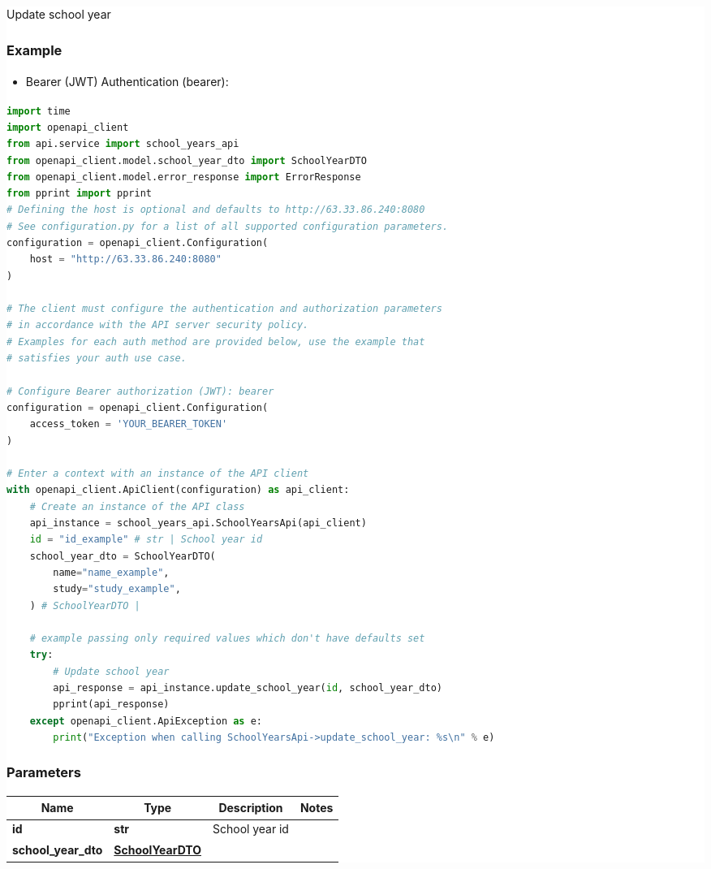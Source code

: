 Update school year

### Example

* Bearer (JWT) Authentication (bearer):

```python
import time
import openapi_client
from api.service import school_years_api
from openapi_client.model.school_year_dto import SchoolYearDTO
from openapi_client.model.error_response import ErrorResponse
from pprint import pprint
# Defining the host is optional and defaults to http://63.33.86.240:8080
# See configuration.py for a list of all supported configuration parameters.
configuration = openapi_client.Configuration(
    host = "http://63.33.86.240:8080"
)

# The client must configure the authentication and authorization parameters
# in accordance with the API server security policy.
# Examples for each auth method are provided below, use the example that
# satisfies your auth use case.

# Configure Bearer authorization (JWT): bearer
configuration = openapi_client.Configuration(
    access_token = 'YOUR_BEARER_TOKEN'
)

# Enter a context with an instance of the API client
with openapi_client.ApiClient(configuration) as api_client:
    # Create an instance of the API class
    api_instance = school_years_api.SchoolYearsApi(api_client)
    id = "id_example" # str | School year id
    school_year_dto = SchoolYearDTO(
        name="name_example",
        study="study_example",
    ) # SchoolYearDTO | 

    # example passing only required values which don't have defaults set
    try:
        # Update school year
        api_response = api_instance.update_school_year(id, school_year_dto)
        pprint(api_response)
    except openapi_client.ApiException as e:
        print("Exception when calling SchoolYearsApi->update_school_year: %s\n" % e)
```


### Parameters

Name | Type | Description  | Notes
------------- | ------------- | ------------- | -------------
 **id** | **str**| School year id |
 **school_year_dto** | [**SchoolYearDTO**](SchoolYearDTO.md)|  |

